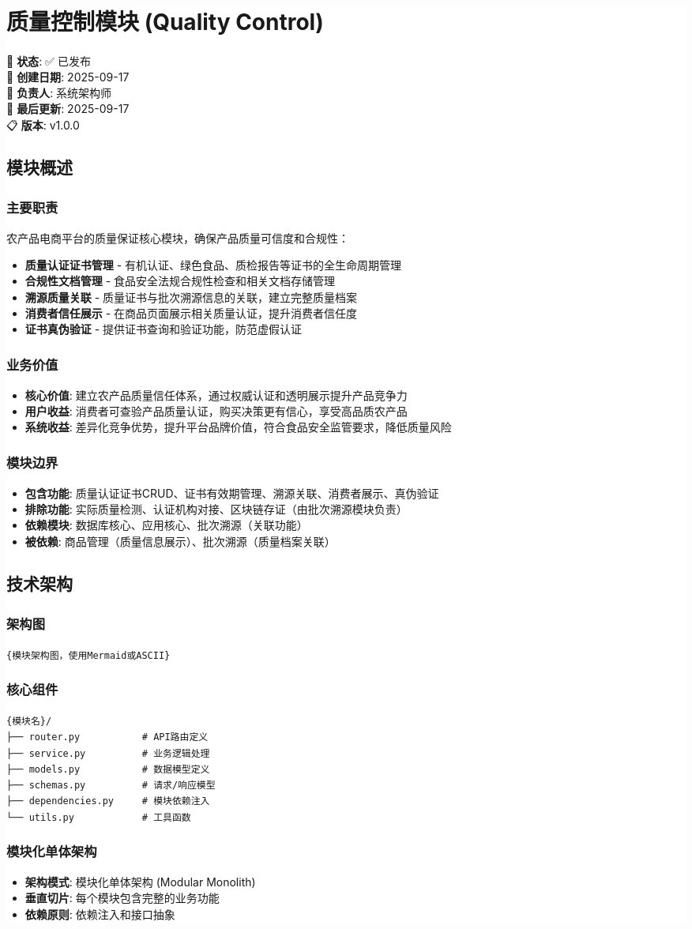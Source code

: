 

# 质量控制模块 (Quality Control)

📝 **状态**: ✅ 已发布  
📅 **创建日期**: 2025-09-17  
👤 **负责人**: 系统架构师  
🔄 **最后更新**: 2025-09-17  
📋 **版本**: v1.0.0  

## 模块概述

### 主要职责
农产品电商平台的质量保证核心模块，确保产品质量可信度和合规性：
- **质量认证证书管理** - 有机认证、绿色食品、质检报告等证书的全生命周期管理
- **合规性文档管理** - 食品安全法规合规性检查和相关文档存储管理
- **溯源质量关联** - 质量证书与批次溯源信息的关联，建立完整质量档案
- **消费者信任展示** - 在商品页面展示相关质量认证，提升消费者信任度
- **证书真伪验证** - 提供证书查询和验证功能，防范虚假认证

### 业务价值
- **核心价值**: 建立农产品质量信任体系，通过权威认证和透明展示提升产品竞争力
- **用户收益**: 消费者可查验产品质量认证，购买决策更有信心，享受高品质农产品
- **系统收益**: 差异化竞争优势，提升平台品牌价值，符合食品安全监管要求，降低质量风险

### 模块边界
- **包含功能**: 质量认证证书CRUD、证书有效期管理、溯源关联、消费者展示、真伪验证
- **排除功能**: 实际质量检测、认证机构对接、区块链存证（由批次溯源模块负责）
- **依赖模块**: 数据库核心、应用核心、批次溯源（关联功能）
- **被依赖**: 商品管理（质量信息展示）、批次溯源（质量档案关联）

## 技术架构

### 架构图
```
{模块架构图，使用Mermaid或ASCII}
```

### 核心组件
```
{模块名}/
├── router.py           # API路由定义
├── service.py          # 业务逻辑处理
├── models.py           # 数据模型定义
├── schemas.py          # 请求/响应模型
├── dependencies.py     # 模块依赖注入
└── utils.py            # 工具函数
```

### 模块化单体架构
- **架构模式**: 模块化单体架构 (Modular Monolith)
- **垂直切片**: 每个模块包含完整的业务功能
- **依赖原则**: 依赖注入和接口抽象
